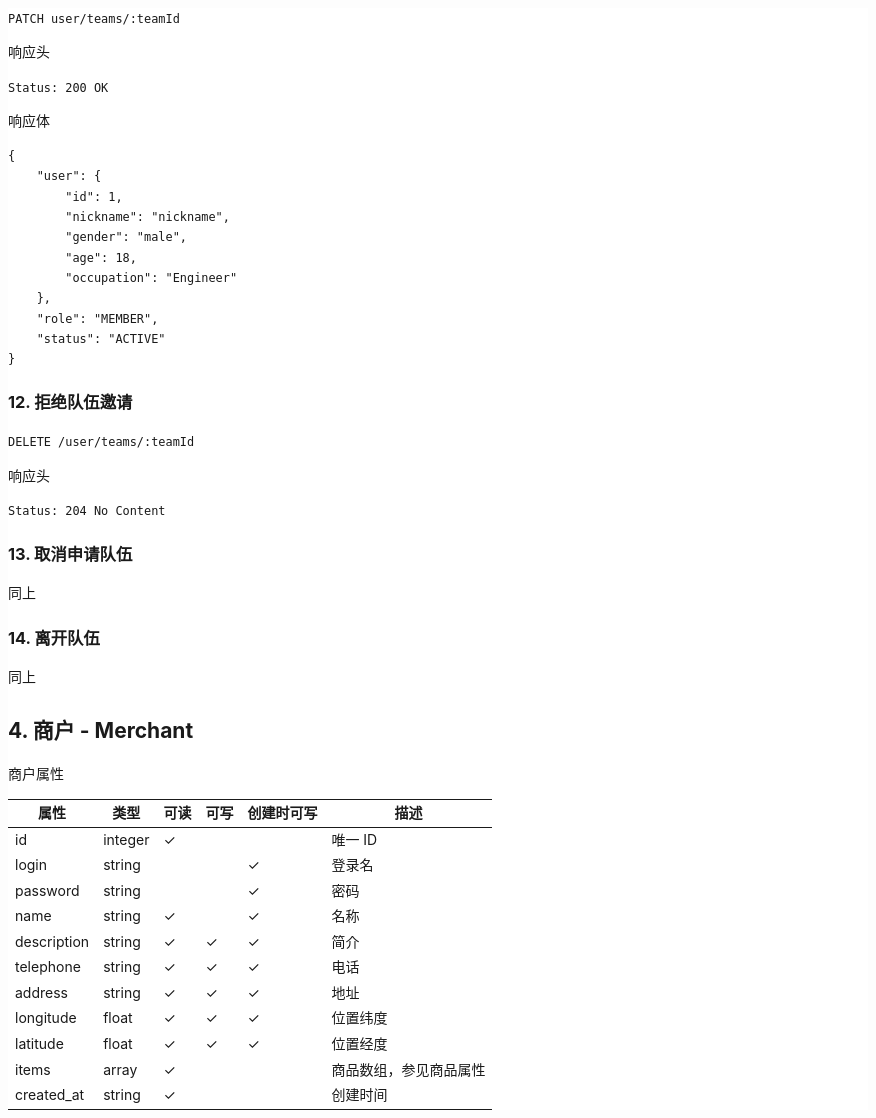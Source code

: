     PATCH user/teams/:teamId

响应头

    Status: 200 OK

响应体

    {
        "user": {
            "id": 1,
            "nickname": "nickname",
            "gender": "male",
            "age": 18,
            "occupation": "Engineer"
        },
        "role": "MEMBER",
        "status": "ACTIVE"
    }

### 12. 拒绝队伍邀请

    DELETE /user/teams/:teamId

响应头

    Status: 204 No Content

### 13. 取消申请队伍

同上

### 14. 离开队伍

同上

## 4. 商户 - Merchant

商户属性

|属性|类型|可读|可写|创建时可写|描述|
|---|---|---|---|---|---|
|id|integer|✓|||唯一 ID|
|login|string|||✓|登录名|
|password|string|||✓|密码|
|name|string|✓||✓|名称|
|description|string|✓|✓|✓|简介|
|telephone|string|✓|✓|✓|电话|
|address|string|✓|✓|✓|地址|
|longitude|float|✓|✓|✓|位置纬度|
|latitude|float|✓|✓|✓|位置经度|
|items|array|✓|||商品数组，参见商品属性|
|created_at|string|✓|||创建时间|
